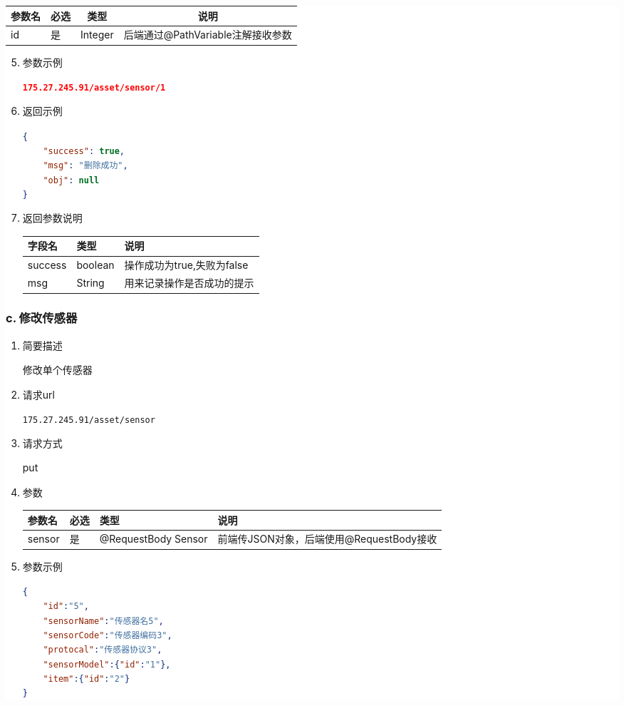    | 参数名 | 必选 | 类型    | 说明                              |
   | ------ | ---- | ------- | --------------------------------- |
   | id     | 是   | Integer | 后端通过@PathVariable注解接收参数 |

   

5. 参数示例

   ```json
   175.27.245.91/asset/sensor/1
   ```

   

6. 返回示例

   ```json
   {
       "success": true,
       "msg": "删除成功",
       "obj": null
   }
   ```

7. 返回参数说明

   | 字段名  | 类型    | 说明                       |
   | ------- | ------- | -------------------------- |
   | success | boolean | 操作成功为true,失败为false |
   | msg     | String  | 用来记录操作是否成功的提示 |

### c. 修改传感器

1. 简要描述

   修改单个传感器

2. 请求url

   ```
   175.27.245.91/asset/sensor
   ```

3. 请求方式

   put

4. 参数

   | 参数名 | 必选 | 类型                | 说明                                     |
   | ------ | ---- | ------------------- | ---------------------------------------- |
   | sensor | 是   | @RequestBody Sensor | 前端传JSON对象，后端使用@RequestBody接收 |

   

5. 参数示例

   ```json
   {
       "id":"5",
       "sensorName":"传感器名5",
       "sensorCode":"传感器编码3",
       "protocal":"传感器协议3",
       "sensorModel":{"id":"1"},
       "item":{"id":"2"}
   }
   ```
   